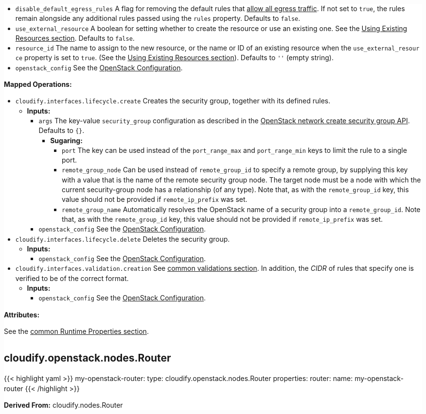   * `disable_default_egress_rules` A flag for removing the default rules that [allow all egress traffic](https://wiki.openstack.org/wiki/Neutron/SecurityGroups#Behavior). If not set to `true`, the rules remain alongside any additional rules passed using the `rules` property. Defaults to `false`.
  * `use_external_resource` A boolean for setting whether to create the resource or use an existing one. See the [Using Existing Resources section](#using-existing-resources). Defaults to `false`.
  * `resource_id` The name to assign to the new resource, or the name or ID of an existing resource when the `use_external_resource` property is set to `true`. (See the [Using Existing Resources section](#using-existing-resources)). Defaults to `''` (empty string).
  * `openstack_config` See the [OpenStack Configuration](#openstack-configuration). 

**Mapped Operations:**

  * `cloudify.interfaces.lifecycle.create` Creates the security group, together with its defined rules.
    * **Inputs:**
      * `args` The key-value `security_group` configuration as described in the [OpenStack network create security group API](http://developer.openstack.org/api-ref-networking-v2-ext.html#createSecGroup). Defaults to `{}`.
        * **Sugaring:**
          * `port` The key can be used instead of the `port_range_max` and `port_range_min` keys to limit the rule to a single port.
          * `remote_group_node` Can be used instead of `remote_group_id` to specify a remote group, by supplying this key with a value that is the name of the remote security group node. The target node must be a node with which the current security-group node has a relationship (of any type). Note that, as with the `remote_group_id` key, this value should not be provided if `remote_ip_prefix` was set.
          * `remote_group_name` Automatically resolves the OpenStack name of a security group into a `remote_group_id`. Note that, as with the `remote_group_id` key, this value should not be provided if `remote_ip_prefix` was set.
      * `openstack_config` See the [OpenStack Configuration](#openstack-configuration).
  * `cloudify.interfaces.lifecycle.delete` Deletes the security group.
    * **Inputs:**
      * `openstack_config` See the [OpenStack Configuration](#openstack-configuration).
  * `cloudify.interfaces.validation.creation` See [common validations section](#Validations). In addition, the *CIDR* of rules that specify one is verified to be of the correct format.
    * **Inputs:**
      * `openstack_config` See the [OpenStack Configuration](#openstack-configuration).

**Attributes:**

See the [common Runtime Properties section](#runtime-properties).



## cloudify.openstack.nodes.Router

 {{< highlight  yaml  >}}
  my-openstack-router:
    type: cloudify.openstack.nodes.Router
    properties:
      router:
        name: my-openstack-router
 {{< /highlight >}}

**Derived From:** cloudify.nodes.Router

